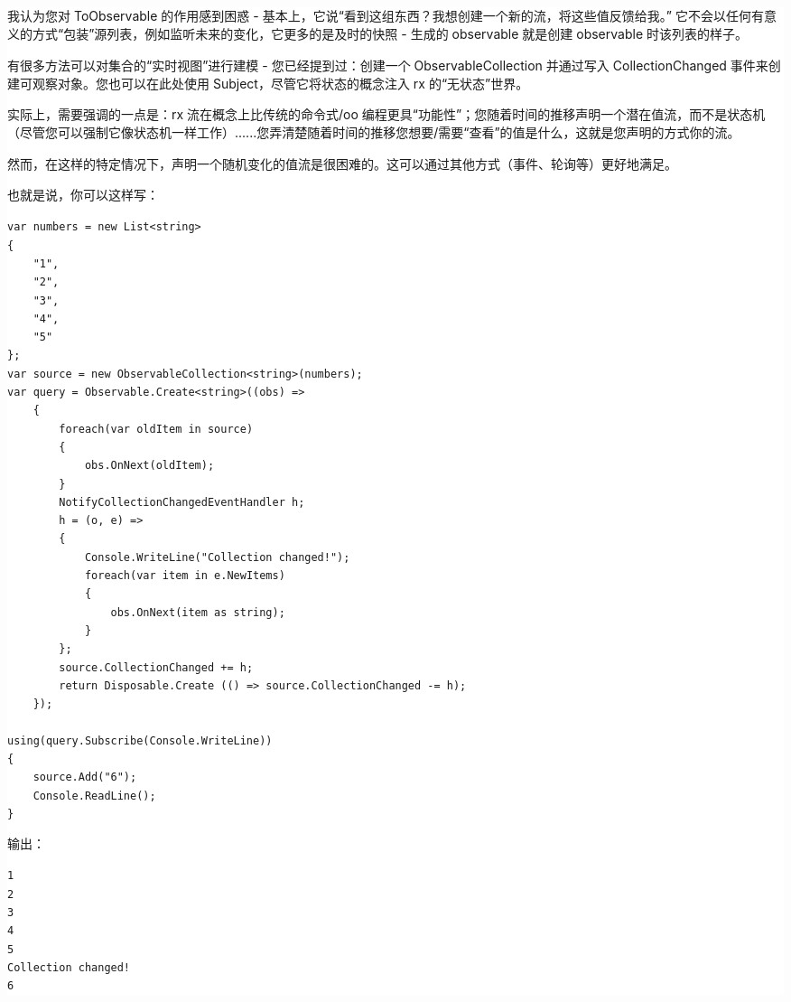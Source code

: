 我认为您对 ToObservable 的作用感到困惑 - 基本上，它说“看到这组东西？我想创建一个新的流，将这些值反馈给我。” 它不会以任何有意义的方式“包装”源列表，例如监听未来的变化，它更多的是及时的快照 - 生成的 observable 就是创建 observable 时该列表的样子。

有很多方法可以对集合的“实时视图”进行建模 - 您已经提到过：创建一个 ObservableCollection 并通过写入 CollectionChanged 事件来创建可观察对象。您也可以在此处使用 Subject，尽管它将状态的概念注入 rx 的“无状态”世界。

实际上，需要强调的一点是：rx 流在概念上比传统的命令式/oo 编程更具“功能性”；您随着时间的推移声明一个潜在值流，而不是状态机（尽管您可以强制它像状态机一样工作）......您弄清楚随着时间的推移您想要/需要“查看”的值是什么，这就是您声明的方式你的流。

然而，在这样的特定情况下，声明一个随机变化的值流是很困难的。这可以通过其他方式（事件、轮询等）更好地满足。

也就是说，你可以这样写：

```
var numbers = new List<string>
{
    "1",
    "2",
    "3",
    "4",
    "5"
};
var source = new ObservableCollection<string>(numbers);
var query = Observable.Create<string>((obs) =>
    {
        foreach(var oldItem in source)
        {
            obs.OnNext(oldItem);
        }
        NotifyCollectionChangedEventHandler h;
        h = (o, e) => 
        {
            Console.WriteLine("Collection changed!");
            foreach(var item in e.NewItems)
            {
                obs.OnNext(item as string);
            }
        };
        source.CollectionChanged += h;
        return Disposable.Create (() => source.CollectionChanged -= h);
    });

using(query.Subscribe(Console.WriteLine))
{
    source.Add("6");
    Console.ReadLine();
} 
```

输出：

```
1
2
3
4
5
Collection changed!
6 
```

